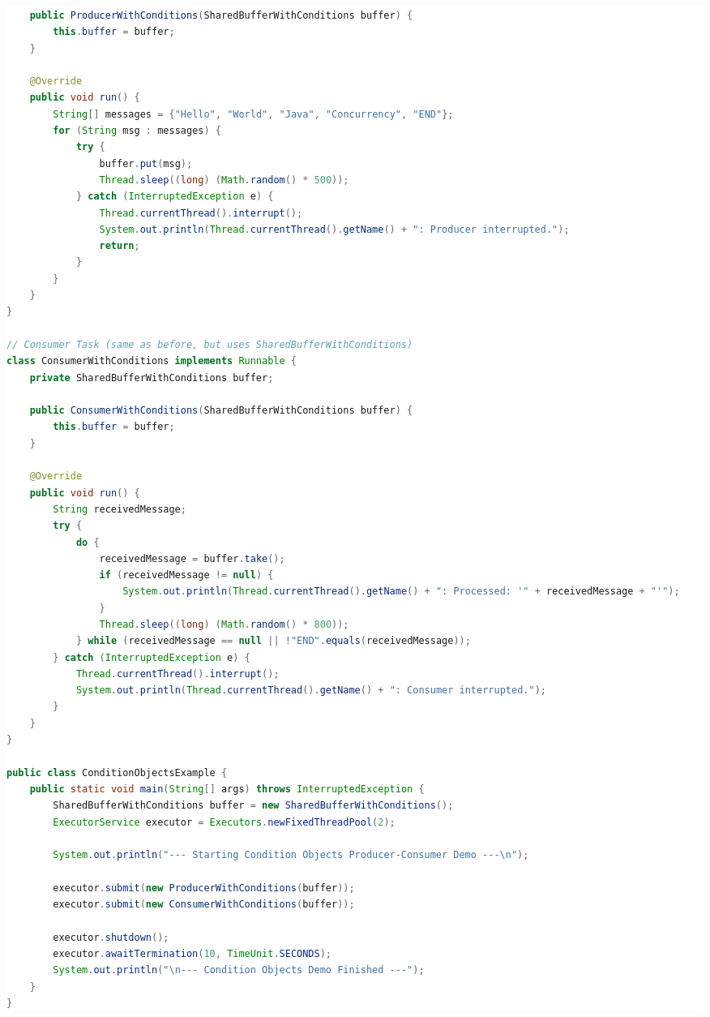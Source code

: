 ```java
    public ProducerWithConditions(SharedBufferWithConditions buffer) {
        this.buffer = buffer;
    }

    @Override
    public void run() {
        String[] messages = {"Hello", "World", "Java", "Concurrency", "END"};
        for (String msg : messages) {
            try {
                buffer.put(msg);
                Thread.sleep((long) (Math.random() * 500));
            } catch (InterruptedException e) {
                Thread.currentThread().interrupt();
                System.out.println(Thread.currentThread().getName() + ": Producer interrupted.");
                return;
            }
        }
    }
}

// Consumer Task (same as before, but uses SharedBufferWithConditions)
class ConsumerWithConditions implements Runnable {
    private SharedBufferWithConditions buffer;

    public ConsumerWithConditions(SharedBufferWithConditions buffer) {
        this.buffer = buffer;
    }

    @Override
    public void run() {
        String receivedMessage;
        try {
            do {
                receivedMessage = buffer.take();
                if (receivedMessage != null) {
                    System.out.println(Thread.currentThread().getName() + ": Processed: '" + receivedMessage + "'");
                }
                Thread.sleep((long) (Math.random() * 800));
            } while (receivedMessage == null || !"END".equals(receivedMessage));
        } catch (InterruptedException e) {
            Thread.currentThread().interrupt();
            System.out.println(Thread.currentThread().getName() + ": Consumer interrupted.");
        }
    }
}

public class ConditionObjectsExample {
    public static void main(String[] args) throws InterruptedException {
        SharedBufferWithConditions buffer = new SharedBufferWithConditions();
        ExecutorService executor = Executors.newFixedThreadPool(2);

        System.out.println("--- Starting Condition Objects Producer-Consumer Demo ---\n");

        executor.submit(new ProducerWithConditions(buffer));
        executor.submit(new ConsumerWithConditions(buffer));

        executor.shutdown();
        executor.awaitTermination(10, TimeUnit.SECONDS);
        System.out.println("\n--- Condition Objects Demo Finished ---");
    }
}
```